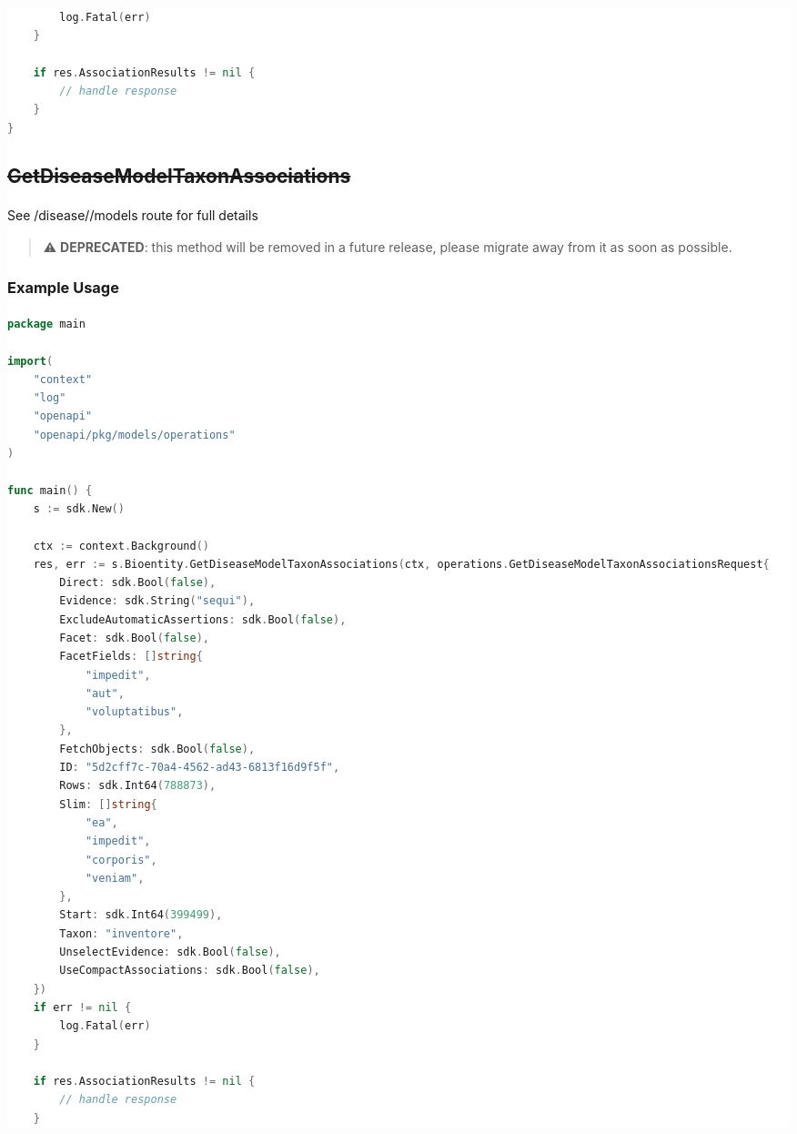 ```go
        log.Fatal(err)
    }

    if res.AssociationResults != nil {
        // handle response
    }
}
```

## ~~GetDiseaseModelTaxonAssociations~~

See /disease/<id>/models route for full details

> :warning: **DEPRECATED**: this method will be removed in a future release, please migrate away from it as soon as possible.

### Example Usage

```go
package main

import(
	"context"
	"log"
	"openapi"
	"openapi/pkg/models/operations"
)

func main() {
    s := sdk.New()

    ctx := context.Background()
    res, err := s.Bioentity.GetDiseaseModelTaxonAssociations(ctx, operations.GetDiseaseModelTaxonAssociationsRequest{
        Direct: sdk.Bool(false),
        Evidence: sdk.String("sequi"),
        ExcludeAutomaticAssertions: sdk.Bool(false),
        Facet: sdk.Bool(false),
        FacetFields: []string{
            "impedit",
            "aut",
            "voluptatibus",
        },
        FetchObjects: sdk.Bool(false),
        ID: "5d2cff7c-70a4-4562-ad43-6813f16d9f5f",
        Rows: sdk.Int64(788873),
        Slim: []string{
            "ea",
            "impedit",
            "corporis",
            "veniam",
        },
        Start: sdk.Int64(399499),
        Taxon: "inventore",
        UnselectEvidence: sdk.Bool(false),
        UseCompactAssociations: sdk.Bool(false),
    })
    if err != nil {
        log.Fatal(err)
    }

    if res.AssociationResults != nil {
        // handle response
    }
```